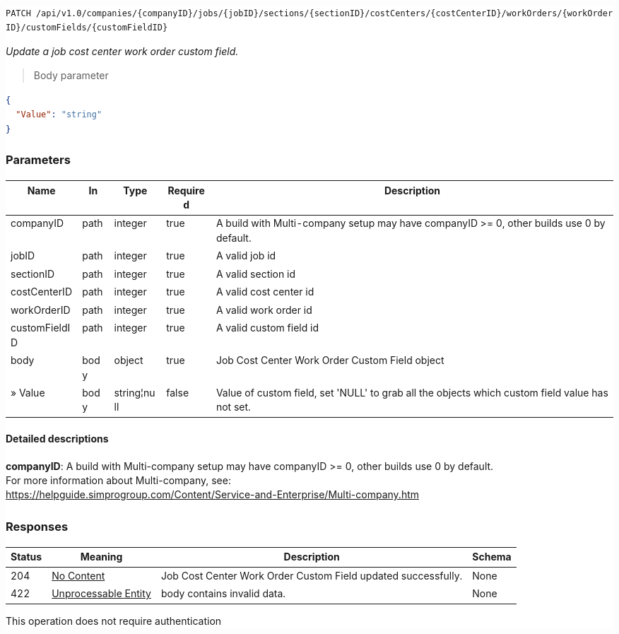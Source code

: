 `PATCH /api/v1.0/companies/{companyID}/jobs/{jobID}/sections/{sectionID}/costCenters/{costCenterID}/workOrders/{workOrderID}/customFields/{customFieldID}`

*Update a job cost center work order custom field.*

> Body parameter

```json
{
  "Value": "string"
}
```

<h3 id="88a69408d0f9f69e848cac35b8d555c7-parameters">Parameters</h3>

|Name|In|Type|Required|Description|
|---|---|---|---|---|
|companyID|path|integer|true|A build with Multi-company setup may have companyID >= 0, other builds use 0 by default.<br />|
|jobID|path|integer|true|A valid job id|
|sectionID|path|integer|true|A valid section id|
|costCenterID|path|integer|true|A valid cost center id|
|workOrderID|path|integer|true|A valid work order id|
|customFieldID|path|integer|true|A valid custom field id|
|body|body|object|true|Job Cost Center Work Order Custom Field object|
|» Value|body|string¦null|false|Value of custom field, set 'NULL' to grab all the objects which custom field value has not set.|

#### Detailed descriptions

**companyID**: A build with Multi-company setup may have companyID >= 0, other builds use 0 by default.<br />
For more information about Multi-company, see:<br />
https://helpguide.simprogroup.com/Content/Service-and-Enterprise/Multi-company.htm

<h3 id="88a69408d0f9f69e848cac35b8d555c7-responses">Responses</h3>

|Status|Meaning|Description|Schema|
|---|---|---|---|
|204|[No Content](https://tools.ietf.org/html/rfc7231#section-6.3.5)|Job Cost Center Work Order Custom Field updated successfully.|None|
|422|[Unprocessable Entity](https://tools.ietf.org/html/rfc2518#section-10.3)|body contains invalid data.|None|

<aside class="success">
This operation does not require authentication
</aside>